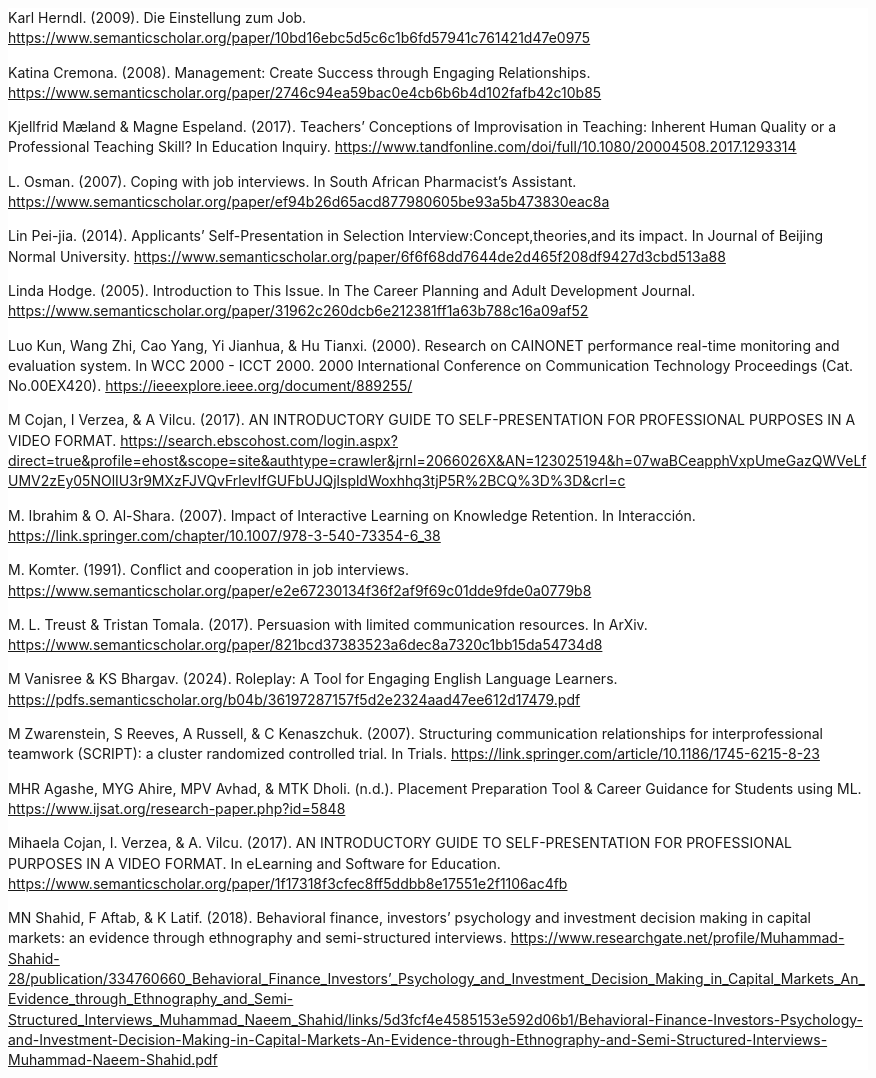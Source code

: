 Karl Herndl. (2009). Die Einstellung zum Job. https://www.semanticscholar.org/paper/10bd16ebc5d5c6c1b6fd57941c761421d47e0975

Katina Cremona. (2008). Management: Create Success through Engaging Relationships. https://www.semanticscholar.org/paper/2746c94ea59bac0e4cb6b6b4d102fafb42c10b85

Kjellfrid Mæland & Magne Espeland. (2017). Teachers’ Conceptions of Improvisation in Teaching: Inherent Human Quality or a Professional Teaching Skill? In Education Inquiry. https://www.tandfonline.com/doi/full/10.1080/20004508.2017.1293314

L. Osman. (2007). Coping with job interviews. In South African Pharmacist’s Assistant. https://www.semanticscholar.org/paper/ef94b26d65acd877980605be93a5b473830eac8a

Lin Pei-jia. (2014). Applicants’ Self-Presentation in Selection Interview:Concept,theories,and its impact. In Journal of Beijing Normal University. https://www.semanticscholar.org/paper/6f6f68dd7644de2d465f208df9427d3cbd513a88

Linda Hodge. (2005). Introduction to This Issue. In The Career Planning and Adult Development Journal. https://www.semanticscholar.org/paper/31962c260dcb6e212381ff1a63b788c16a09af52

Luo Kun, Wang Zhi, Cao Yang, Yi Jianhua, & Hu Tianxi. (2000). Research on CAINONET performance real-time monitoring and evaluation system. In WCC 2000 - ICCT 2000. 2000 International Conference on Communication Technology Proceedings (Cat. No.00EX420). https://ieeexplore.ieee.org/document/889255/

M Cojan, I Verzea, & A Vilcu. (2017). AN INTRODUCTORY GUIDE TO SELF-PRESENTATION FOR PROFESSIONAL PURPOSES IN A VIDEO FORMAT. https://search.ebscohost.com/login.aspx?direct=true&profile=ehost&scope=site&authtype=crawler&jrnl=2066026X&AN=123025194&h=07waBCeapphVxpUmeGazQWVeLfUMV2zEy05NOlIU3r9MXzFJVQvFrlevIfGUFbUJQjlspldWoxhhq3tjP5R%2BCQ%3D%3D&crl=c

M. Ibrahim & O. Al-Shara. (2007). Impact of Interactive Learning on Knowledge Retention. In Interacción. https://link.springer.com/chapter/10.1007/978-3-540-73354-6_38

M. Komter. (1991). Conflict and cooperation in job interviews. https://www.semanticscholar.org/paper/e2e67230134f36f2af9f69c01dde9fde0a0779b8

M. L. Treust & Tristan Tomala. (2017). Persuasion with limited communication resources. In ArXiv. https://www.semanticscholar.org/paper/821bcd37383523a6dec8a7320c1bb15da54734d8

M Vanisree & KS Bhargav. (2024). Roleplay: A Tool for Engaging English Language Learners. https://pdfs.semanticscholar.org/b04b/36197287157f5d2e2324aad47ee612d17479.pdf

M Zwarenstein, S Reeves, A Russell, & C Kenaszchuk. (2007). Structuring communication relationships for interprofessional teamwork (SCRIPT): a cluster randomized controlled trial. In Trials. https://link.springer.com/article/10.1186/1745-6215-8-23

MHR Agashe, MYG Ahire, MPV Avhad, & MTK Dholi. (n.d.). Placement Preparation Tool & Career Guidance for Students using ML. https://www.ijsat.org/research-paper.php?id=5848

Mihaela Cojan, I. Verzea, & A. Vilcu. (2017). AN INTRODUCTORY GUIDE TO SELF-PRESENTATION FOR PROFESSIONAL PURPOSES IN A VIDEO FORMAT. In eLearning and Software for Education. https://www.semanticscholar.org/paper/1f17318f3cfec8ff5ddbb8e17551e2f1106ac4fb

MN Shahid, F Aftab, & K Latif. (2018). Behavioral finance, investors’ psychology and investment decision making in capital markets: an evidence through ethnography and semi-structured interviews. https://www.researchgate.net/profile/Muhammad-Shahid-28/publication/334760660_Behavioral_Finance_Investors’_Psychology_and_Investment_Decision_Making_in_Capital_Markets_An_Evidence_through_Ethnography_and_Semi-Structured_Interviews_Muhammad_Naeem_Shahid/links/5d3fcf4e4585153e592d06b1/Behavioral-Finance-Investors-Psychology-and-Investment-Decision-Making-in-Capital-Markets-An-Evidence-through-Ethnography-and-Semi-Structured-Interviews-Muhammad-Naeem-Shahid.pdf
